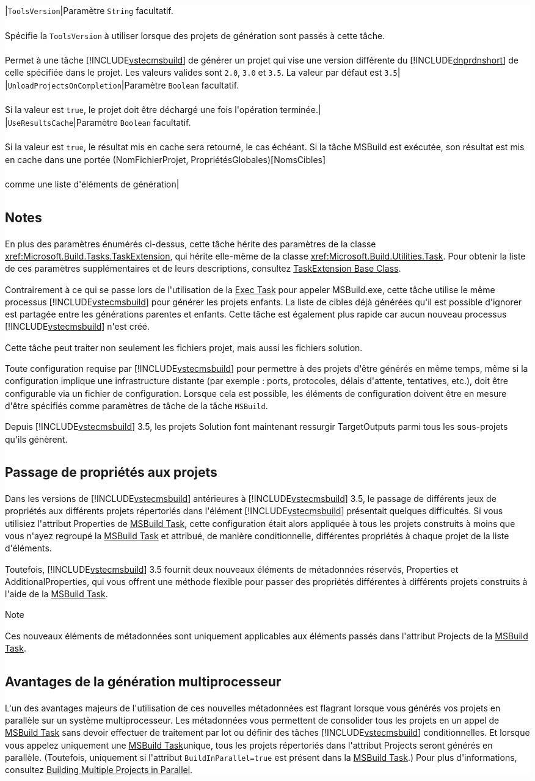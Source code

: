 |`ToolsVersion`|Paramètre `String` facultatif.<br /><br /> Spécifie la `ToolsVersion` à utiliser lorsque des projets de génération sont passés à cette tâche.<br /><br /> Permet à une tâche [!INCLUDE[vstecmsbuild](../extensibility/internals/includes/vstecmsbuild_md.md)] de générer un projet qui vise une version différente du [!INCLUDE[dnprdnshort](../code-quality/includes/dnprdnshort_md.md)] de celle spécifiée dans le projet.  Les valeurs valides sont `2.0`, `3.0` et `3.5`.  La valeur par défaut est `3.5`|  
|`UnloadProjectsOnCompletion`|Paramètre `Boolean` facultatif.<br /><br /> Si la valeur est `true`, le projet doit être déchargé une fois l'opération terminée.|  
|`UseResultsCache`|Paramètre `Boolean` facultatif.<br /><br /> Si la valeur est `true`, le résultat mis en cache sera retourné, le cas échéant.  Si la tâche MSBuild est exécutée, son résultat est mis en cache dans une portée \(NomFichierProjet, PropriétésGlobales\)\[NomsCibles\]<br /><br /> comme une liste d'éléments de génération|  
  
## Notes  
 En plus des paramètres énumérés ci\-dessus, cette tâche hérite des paramètres de la classe <xref:Microsoft.Build.Tasks.TaskExtension>, qui hérite elle\-même de la classe <xref:Microsoft.Build.Utilities.Task>.  Pour obtenir la liste de ces paramètres supplémentaires et de leurs descriptions, consultez [TaskExtension Base Class](../msbuild/taskextension-base-class.md).  
  
 Contrairement à ce qui se passe lors de l'utilisation de la [Exec Task](../msbuild/exec-task.md) pour appeler MSBuild.exe, cette tâche utilise le même processus [!INCLUDE[vstecmsbuild](../extensibility/internals/includes/vstecmsbuild_md.md)] pour générer les projets enfants.  La liste de cibles déjà générées qu'il est possible d'ignorer est partagée entre les générations parentes et enfants.  Cette tâche est également plus rapide car aucun nouveau processus [!INCLUDE[vstecmsbuild](../extensibility/internals/includes/vstecmsbuild_md.md)] n'est créé.  
  
 Cette tâche peut traiter non seulement les fichiers projet, mais aussi les fichiers solution.  
  
 Toute configuration requise par [!INCLUDE[vstecmsbuild](../extensibility/internals/includes/vstecmsbuild_md.md)] pour permettre à des projets d'être générés en même temps, même si la configuration implique une infrastructure distante \(par exemple : ports, protocoles, délais d'attente, tentatives, etc.\), doit être configurable via un fichier de configuration.  Lorsque cela est possible, les éléments de configuration doivent être en mesure d'être spécifiés comme paramètres de tâche de la tâche `MSBuild`.  
  
 Depuis [!INCLUDE[vstecmsbuild](../extensibility/internals/includes/vstecmsbuild_md.md)] 3.5, les projets Solution font maintenant ressurgir TargetOutputs parmi tous les sous\-projets qu'ils génèrent.  
  
## Passage de propriétés aux projets  
 Dans les versions de [!INCLUDE[vstecmsbuild](../extensibility/internals/includes/vstecmsbuild_md.md)] antérieures à [!INCLUDE[vstecmsbuild](../extensibility/internals/includes/vstecmsbuild_md.md)] 3.5, le passage de différents jeux de propriétés aux différents projets répertoriés dans l'élément [!INCLUDE[vstecmsbuild](../extensibility/internals/includes/vstecmsbuild_md.md)] présentait quelques difficultés.  Si vous utilisiez l'attribut Properties de [MSBuild Task](../msbuild/msbuild-task.md), cette configuration était alors appliquée à tous les projets construits à moins que vous n'ayez regroupé la [MSBuild Task](../msbuild/msbuild-task.md) et attribué, de manière conditionnelle, différentes propriétés à chaque projet de la liste d'éléments.  
  
 Toutefois, [!INCLUDE[vstecmsbuild](../extensibility/internals/includes/vstecmsbuild_md.md)] 3.5 fournit deux nouveaux éléments de métadonnées réservés, Properties et AdditionalProperties, qui vous offrent une méthode flexible pour passer des propriétés différentes à différents projets construits à l'aide de la [MSBuild Task](../msbuild/msbuild-task.md).  
  
> [!NOTE]
>  Ces nouveaux éléments de métadonnées sont uniquement applicables aux éléments passés dans l'attribut Projects de la [MSBuild Task](../msbuild/msbuild-task.md).  
  
## Avantages de la génération multiprocesseur  
 L'un des avantages majeurs de l'utilisation de ces nouvelles métadonnées est flagrant lorsque vous générés vos projets en parallèle sur un système multiprocesseur.  Les métadonnées vous permettent de consolider tous les projets en un appel de [MSBuild Task](../msbuild/msbuild-task.md) sans devoir effectuer de traitement par lot ou définir des tâches [!INCLUDE[vstecmsbuild](../extensibility/internals/includes/vstecmsbuild_md.md)] conditionnelles.  Et lorsque vous appelez uniquement une [MSBuild Task](../msbuild/msbuild-task.md)unique, tous les projets répertoriés dans l'attribut Projects seront générés en parallèle.  \(Toutefois, uniquement si l'attribut `BuildInParallel=true` est présent dans la [MSBuild Task](../msbuild/msbuild-task.md).\) Pour plus d'informations, consultez [Building Multiple Projects in Parallel](../msbuild/building-multiple-projects-in-parallel-with-msbuild.md).  
  